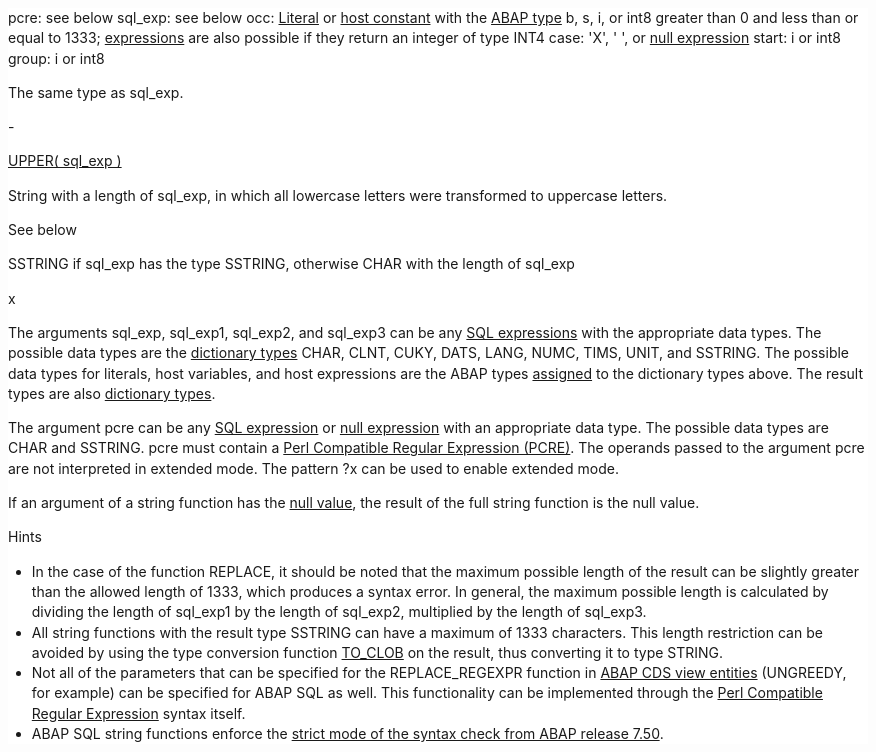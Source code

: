 pcre: see below
sql\_exp: see below
occ: [Literal](https://help.sap.com/doc/abapdocu_latest_index_htm/latest/en-US/abenabap_sql_literals.htm) or [host constant](https://help.sap.com/doc/abapdocu_latest_index_htm/latest/en-US/abenabap_sql_host_variables.htm) with the [ABAP type](https://help.sap.com/doc/abapdocu_latest_index_htm/latest/en-US/abenbuilt_in_types_complete.htm) b, s, i, or int8 greater than 0 and less than or equal to 1333; [expressions](https://help.sap.com/doc/abapdocu_latest_index_htm/latest/en-US/abenexpression_glosry.htm "Glossary Entry") are also possible if they return an integer of type INT4
case: 'X', ' ', or [null expression](https://help.sap.com/doc/abapdocu_latest_index_htm/latest/en-US/abensql_null.htm)
start: i or int8
group: i or int8

The same type as sql\_exp.

\-

[UPPER( sql\_exp )](https://help.sap.com/doc/abapdocu_latest_index_htm/latest/en-US/abensql_functions_string.htm)

String with a length of sql\_exp, in which all lowercase letters were transformed to uppercase letters.

See below

SSTRING if sql\_exp has the type SSTRING, otherwise CHAR with the length of sql\_exp

x

The arguments sql\_exp, sql\_exp1, sql\_exp2, and sql\_exp3 can be any [SQL expressions](https://help.sap.com/doc/abapdocu_latest_index_htm/latest/en-US/abapsql_expr.htm) with the appropriate data types. The possible data types are the [dictionary types](https://help.sap.com/doc/abapdocu_latest_index_htm/latest/en-US/abenddic_builtin_types.htm) CHAR, CLNT, CUKY, DATS, LANG, NUMC, TIMS, UNIT, and SSTRING. The possible data types for literals, host variables, and host expressions are the ABAP types [assigned](https://help.sap.com/doc/abapdocu_latest_index_htm/latest/en-US/abenddic_builtin_types.htm) to the dictionary types above. The result types are also [dictionary types](https://help.sap.com/doc/abapdocu_latest_index_htm/latest/en-US/abenddic_builtin_types.htm).

The argument pcre can be any [SQL expression](https://help.sap.com/doc/abapdocu_latest_index_htm/latest/en-US/abapsql_expr.htm) or [null expression](https://help.sap.com/doc/abapdocu_latest_index_htm/latest/en-US/abensql_null.htm) with an appropriate data type. The possible data types are CHAR and SSTRING. pcre must contain a [Perl Compatible Regular Expression (PCRE)](https://help.sap.com/doc/abapdocu_latest_index_htm/latest/en-US/abenpcre_glosry.htm "Glossary Entry"). The operands passed to the argument pcre are not interpreted in extended mode. The pattern ?x can be used to enable extended mode.

If an argument of a string function has the [null value](https://help.sap.com/doc/abapdocu_latest_index_htm/latest/en-US/abennull_value_glosry.htm "Glossary Entry"), the result of the full string function is the null value.

Hints

-   In the case of the function REPLACE, it should be noted that the maximum possible length of the result can be slightly greater than the allowed length of 1333, which produces a syntax error. In general, the maximum possible length is calculated by dividing the length of sql\_exp1 by the length of sql\_exp2, multiplied by the length of sql\_exp3.
-   All string functions with the result type SSTRING can have a maximum of 1333 characters. This length restriction can be avoided by using the type conversion function [TO\_CLOB](https://help.sap.com/doc/abapdocu_latest_index_htm/latest/en-US/abensql_type_conv_func.htm) on the result, thus converting it to type STRING.
-   Not all of the parameters that can be specified for the REPLACE\_REGEXPR function in [ABAP CDS view entities](https://help.sap.com/doc/abapdocu_latest_index_htm/latest/en-US/abencds_sql_functions_character_v2.htm) (UNGREEDY, for example) can be specified for ABAP SQL as well. This functionality can be implemented through the [Perl Compatible Regular Expression](https://help.sap.com/doc/abapdocu_latest_index_htm/latest/en-US/abenpcre_glosry.htm "Glossary Entry") syntax itself.
-   ABAP SQL string functions enforce the [strict mode of the syntax check from ABAP release 7.50](https://help.sap.com/doc/abapdocu_latest_index_htm/latest/en-US/abenabap_sql_strictmode_750.htm).
